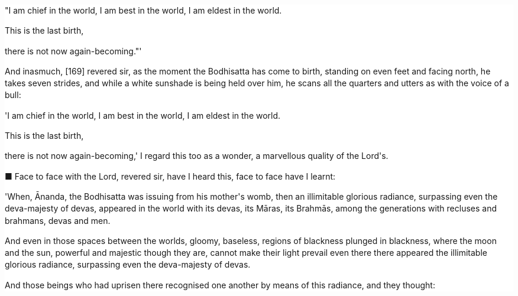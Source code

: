 "I am chief in the world,
 I am best in the world,
 I am eldest in the world.

 This is the last birth,

 there is not now again-becoming."'

 And inasmuch, [169] revered sir, as the moment the Bodhisatta has come to birth,
 standing on even feet
 and facing north,
 he takes seven strides,
 and while a white sunshade is being held over him,
 he scans all the quarters
 and utters as with the voice of a bull:

 'I am chief in the world,
 I am best in the world,
 I am eldest in the world.

 This is the last birth,

 there is not now again-becoming,'
 I regard this too as a wonder,
 a marvellous quality of the Lord's.

 ■
 Face to face with the Lord, revered sir,
 have I heard this,
 face to face have I learnt:

 'When, Ānanda, the Bodhisatta was issuing from his mother's womb,
 then an illimitable glorious radiance,
 surpassing even the deva-majesty of devas,
 appeared in the world
 with its devas,
 its Māras,
 its Brahmās,
 among the generations
 with recluses and brahmans,
 devas and men.

 And even in those spaces between the worlds,
 gloomy,
 baseless,
 regions of blackness
 plunged in blackness,
 where the moon and the sun,
 powerful and majestic though they are,
 cannot make their light prevail  even there
 there appeared the illimitable glorious radiance,
 surpassing even the deva-majesty of devas.

 And those beings who had uprisen there
 recognised one another
 by means of this radiance,
 and they thought:
